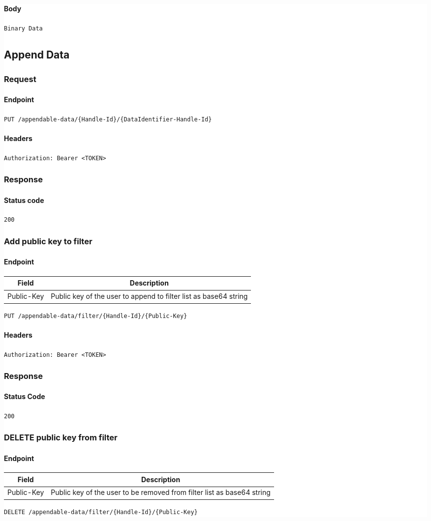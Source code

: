 #### Body
```
Binary Data
```

## Append Data

### Request

#### Endpoint
```
PUT /appendable-data/{Handle-Id}/{DataIdentifier-Handle-Id}
```

#### Headers
```
Authorization: Bearer <TOKEN>
```

### Response

#### Status code
```
200
```

### Add public key to filter

#### Endpoint
|Field|Description|
|-----|-----------|
|Public-Key| Public key of the user to append to filter list as base64 string  |
```
PUT /appendable-data/filter/{Handle-Id}/{Public-Key}
```

#### Headers
```
Authorization: Bearer <TOKEN>
```

### Response

#### Status Code
```
200
```

### DELETE public key from filter

#### Endpoint
|Field|Description|
|-----|-----------|
|Public-Key| Public key of the user to be removed from filter list as base64 string  |
```
DELETE /appendable-data/filter/{Handle-Id}/{Public-Key}
```
